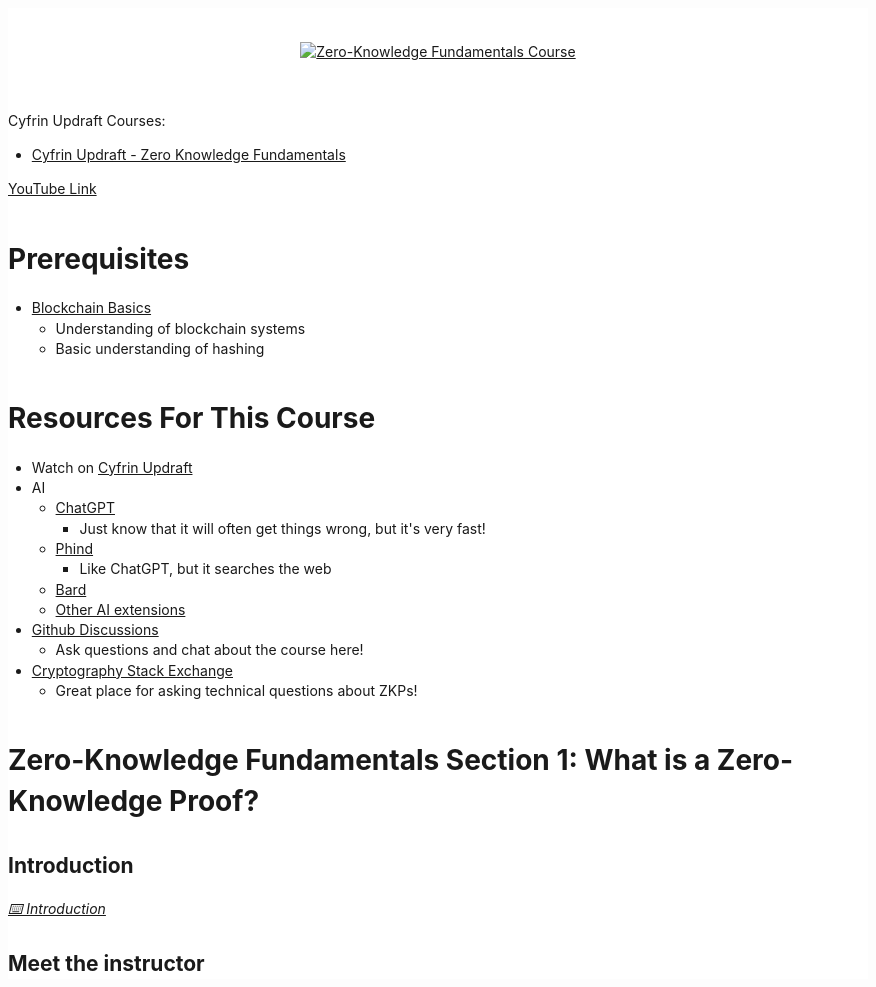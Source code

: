 

<br/>

<p align="center">
<a href="" target="_blank">
        <img src="./thumbnails/zk-fundies.png" width="750" alt="Zero-Knowledge Fundamentals Course">
      </a>
</p>


<br/>

Cyfrin Updraft Courses:

- [Cyfrin Updraft - Zero Knowledge Fundamentals](https://updraft.cyfrin.io/courses/fundamentals-of-zero-knowledge-proofs)

[YouTube Link]()

# Prerequisites

- [Blockchain Basics](https://updraft.cyfrin.io/courses/blockchain-basics)
  - Understanding of blockchain systems
  - Basic understanding of hashing

# Resources For This Course

- Watch on [Cyfrin Updraft](https://updraft.cyfrin.io)
- AI
  - [ChatGPT](https://chat.openai.com/)
    - Just know that it will often get things wrong, but it's very fast!
  - [Phind](https://www.phind.com/)
    - Like ChatGPT, but it searches the web
  - [Bard](https://bard.google.com/)
  - [Other AI extensions](https://twitter.com/aisolopreneur/status/1654823630155464704?s=42&t=-pu_sCYtfrfPJU7OXfifrQ)
- [Github Discussions](https://github.com/Cyfrin/foundry-full-course-cu/discussions)
  - Ask questions and chat about the course here!
- [Cryptography Stack Exchange](https://crypto.stackexchange.com/)
  - Great place for asking technical questions about ZKPs!

# Zero-Knowledge Fundamentals Section 1: What is a Zero-Knowledge Proof?

## Introduction

_[⌨️ Introduction](https://updraft.cyfrin.io/courses/fundamentals-of-zero-knowledge-proofs/fundamentals/course-navigation)_

## Meet the instructor
